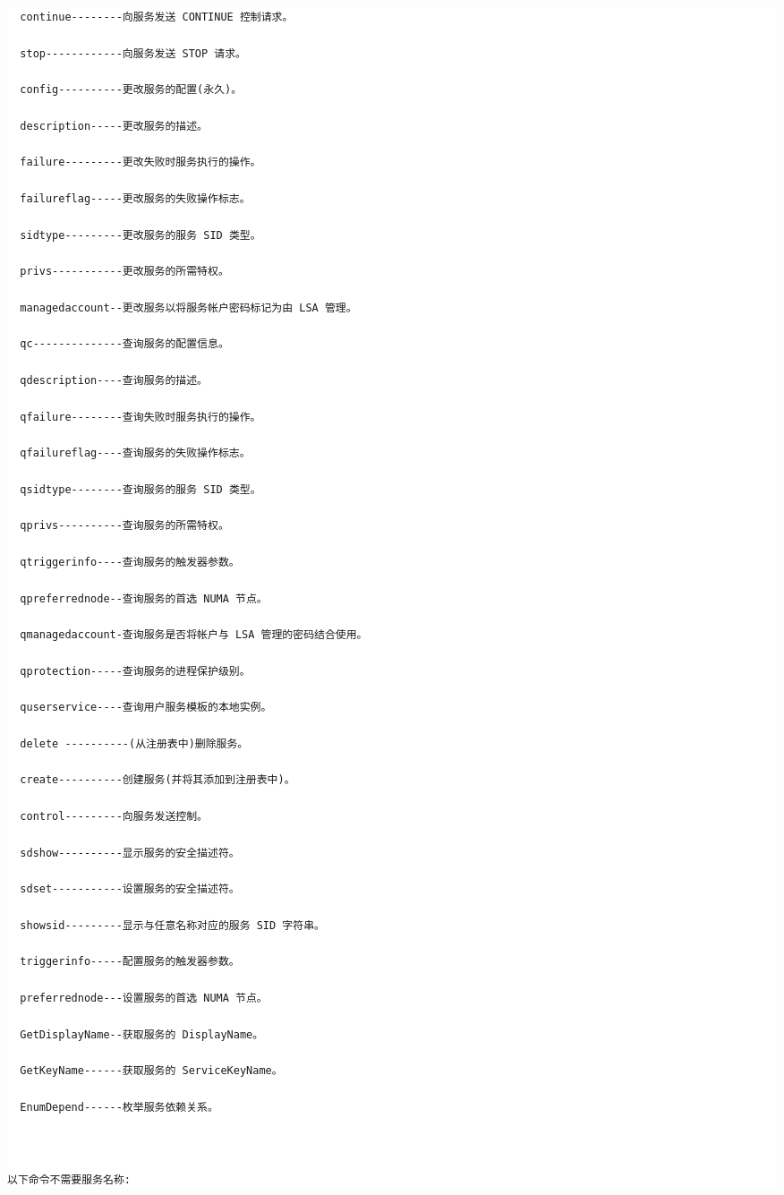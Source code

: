       continue--------向服务发送 CONTINUE 控制请求。

      stop------------向服务发送 STOP 请求。

      config----------更改服务的配置(永久)。

      description-----更改服务的描述。

      failure---------更改失败时服务执行的操作。

      failureflag-----更改服务的失败操作标志。

      sidtype---------更改服务的服务 SID 类型。

      privs-----------更改服务的所需特权。

      managedaccount--更改服务以将服务帐户密码标记为由 LSA 管理。

      qc--------------查询服务的配置信息。

      qdescription----查询服务的描述。

      qfailure--------查询失败时服务执行的操作。

      qfailureflag----查询服务的失败操作标志。

      qsidtype--------查询服务的服务 SID 类型。

      qprivs----------查询服务的所需特权。

      qtriggerinfo----查询服务的触发器参数。

      qpreferrednode--查询服务的首选 NUMA 节点。

      qmanagedaccount-查询服务是否将帐户与 LSA 管理的密码结合使用。

      qprotection-----查询服务的进程保护级别。

      quserservice----查询用户服务模板的本地实例。

      delete ----------(从注册表中)删除服务。

      create----------创建服务(并将其添加到注册表中)。

      control---------向服务发送控制。

      sdshow----------显示服务的安全描述符。

      sdset-----------设置服务的安全描述符。

      showsid---------显示与任意名称对应的服务 SID 字符串。

      triggerinfo-----配置服务的触发器参数。

      preferrednode---设置服务的首选 NUMA 节点。

      GetDisplayName--获取服务的 DisplayName。

      GetKeyName------获取服务的 ServiceKeyName。

      EnumDepend------枚举服务依赖关系。



    以下命令不需要服务名称:
